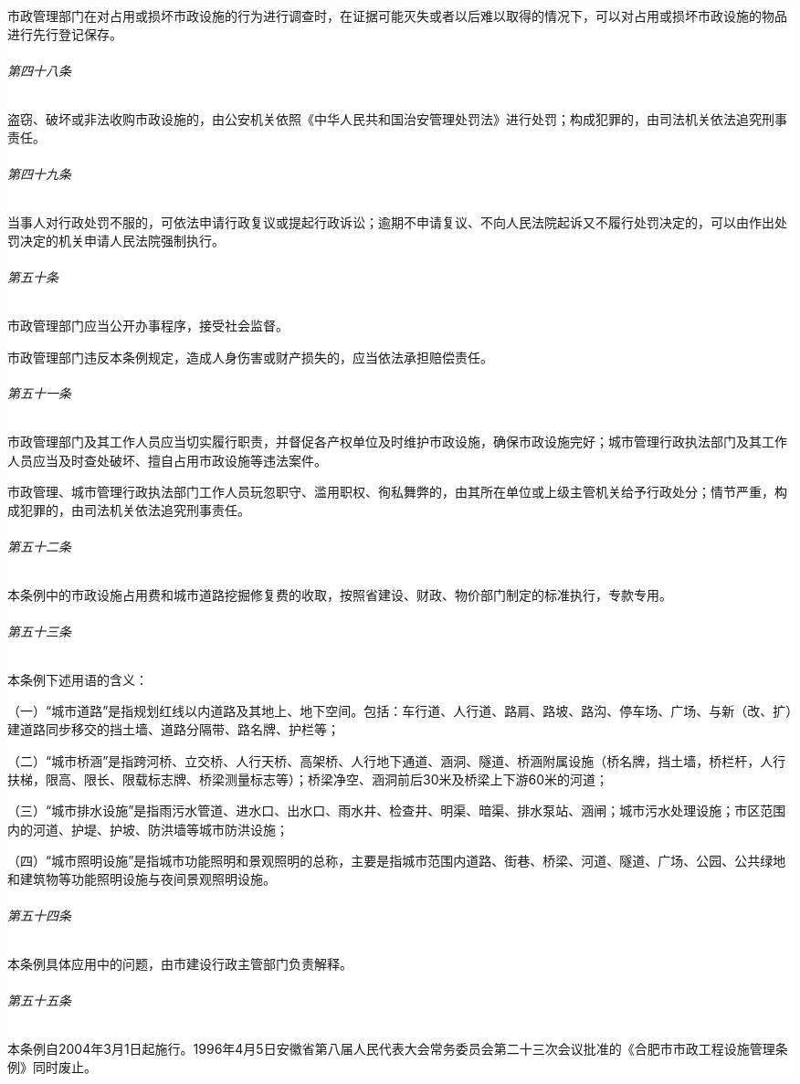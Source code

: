 市政管理部门在对占用或损坏市政设施的行为进行调查时，在证据可能灭失或者以后难以取得的情况下，可以对占用或损坏市政设施的物品进行先行登记保存。

###### 第四十八条

盗窃、破坏或非法收购市政设施的，由公安机关依照《中华人民共和国治安管理处罚法》进行处罚；构成犯罪的，由司法机关依法追究刑事责任。

###### 第四十九条

当事人对行政处罚不服的，可依法申请行政复议或提起行政诉讼；逾期不申请复议、不向人民法院起诉又不履行处罚决定的，可以由作出处罚决定的机关申请人民法院强制执行。

###### 第五十条

市政管理部门应当公开办事程序，接受社会监督。

市政管理部门违反本条例规定，造成人身伤害或财产损失的，应当依法承担赔偿责任。

###### 第五十一条

市政管理部门及其工作人员应当切实履行职责，并督促各产权单位及时维护市政设施，确保市政设施完好；城市管理行政执法部门及其工作人员应当及时查处破坏、擅自占用市政设施等违法案件。

市政管理、城市管理行政执法部门工作人员玩忽职守、滥用职权、徇私舞弊的，由其所在单位或上级主管机关给予行政处分；情节严重，构成犯罪的，由司法机关依法追究刑事责任。

###### 第五十二条

本条例中的市政设施占用费和城市道路挖掘修复费的收取，按照省建设、财政、物价部门制定的标准执行，专款专用。

###### 第五十三条

本条例下述用语的含义：

（一）“城市道路”是指规划红线以内道路及其地上、地下空间。包括：车行道、人行道、路肩、路坡、路沟、停车场、广场、与新（改、扩）建道路同步移交的挡土墙、道路分隔带、路名牌、护栏等；

（二）“城市桥涵”是指跨河桥、立交桥、人行天桥、高架桥、人行地下通道、涵洞、隧道、桥涵附属设施（桥名牌，挡土墙，桥栏杆，人行扶梯，限高、限长、限载标志牌、桥梁测量标志等）；桥梁净空、涵洞前后30米及桥梁上下游60米的河道；

（三）“城市排水设施”是指雨污水管道、进水口、出水口、雨水井、检查井、明渠、暗渠、排水泵站、涵闸；城市污水处理设施；市区范围内的河道、护堤、护坡、防洪墙等城市防洪设施；

（四）“城市照明设施”是指城市功能照明和景观照明的总称，主要是指城市范围内道路、街巷、桥梁、河道、隧道、广场、公园、公共绿地和建筑物等功能照明设施与夜间景观照明设施。

###### 第五十四条

本条例具体应用中的问题，由市建设行政主管部门负责解释。

###### 第五十五条

本条例自2004年3月1日起施行。1996年4月5日安徽省第八届人民代表大会常务委员会第二十三次会议批准的《合肥市市政工程设施管理条例》同时废止。
